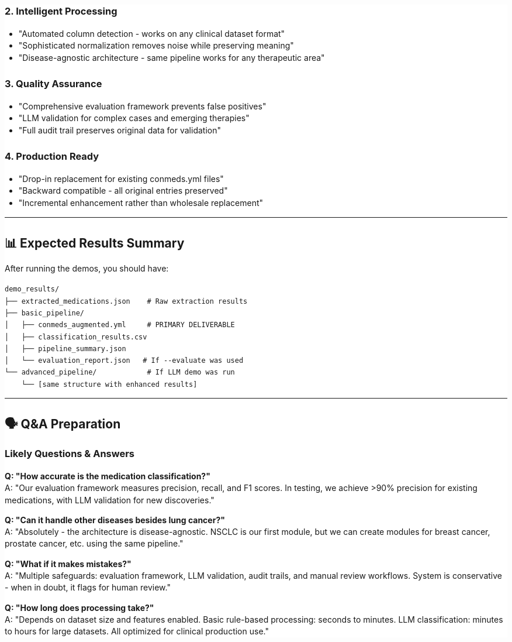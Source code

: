 ### **2. Intelligent Processing**  
- "Automated column detection - works on any clinical dataset format"
- "Sophisticated normalization removes noise while preserving meaning"
- "Disease-agnostic architecture - same pipeline works for any therapeutic area"

### **3. Quality Assurance**
- "Comprehensive evaluation framework prevents false positives"
- "LLM validation for complex cases and emerging therapies"
- "Full audit trail preserves original data for validation"

### **4. Production Ready**
- "Drop-in replacement for existing conmeds.yml files"
- "Backward compatible - all original entries preserved"
- "Incremental enhancement rather than wholesale replacement"

---

## 📊 **Expected Results Summary**

After running the demos, you should have:

```
demo_results/
├── extracted_medications.json    # Raw extraction results
├── basic_pipeline/
│   ├── conmeds_augmented.yml     # PRIMARY DELIVERABLE
│   ├── classification_results.csv
│   ├── pipeline_summary.json
│   └── evaluation_report.json   # If --evaluate was used
└── advanced_pipeline/            # If LLM demo was run
    └── [same structure with enhanced results]
```

---

## 🗣️ **Q&A Preparation**

### **Likely Questions & Answers**

**Q: "How accurate is the medication classification?"**  
A: "Our evaluation framework measures precision, recall, and F1 scores. In testing, we achieve >90% precision for existing medications, with LLM validation for new discoveries."

**Q: "Can it handle other diseases besides lung cancer?"**  
A: "Absolutely - the architecture is disease-agnostic. NSCLC is our first module, but we can create modules for breast cancer, prostate cancer, etc. using the same pipeline."

**Q: "What if it makes mistakes?"**  
A: "Multiple safeguards: evaluation framework, LLM validation, audit trails, and manual review workflows. System is conservative - when in doubt, it flags for human review."

**Q: "How long does processing take?"**  
A: "Depends on dataset size and features enabled. Basic rule-based processing: seconds to minutes. LLM classification: minutes to hours for large datasets. All optimized for clinical production use."
